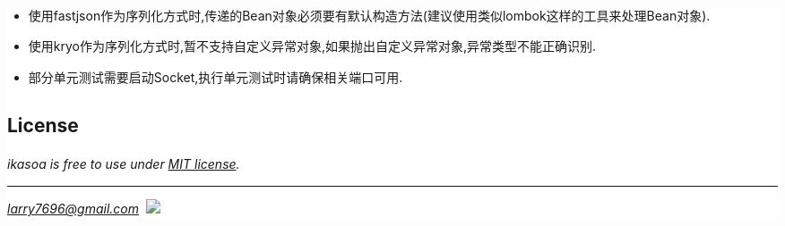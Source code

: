 - 使用fastjson作为序列化方式时,传递的Bean对象必须要有默认构造方法(建议使用类似lombok这样的工具来处理Bean对象).

- 使用kryo作为序列化方式时,暂不支持自定义异常对象,如果抛出自定义异常对象,异常类型不能正确识别.

- 部分单元测试需要启动Socket,执行单元测试时请确保相关端口可用.

## License ##

*ikasoa is free to use under [MIT license](https://github.com/venwyhk/ikasoa/blob/master/LICENSE).*

***

*larry7696@gmail.com*&nbsp;&nbsp;[![](https://i.creativecommons.org/l/by/4.0/80x15.png)](http://creativecommons.org/licenses/by/4.0/)
